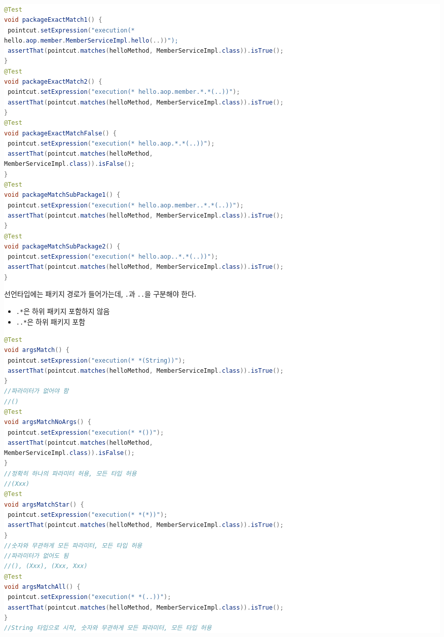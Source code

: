 ```java
@Test
void packageExactMatch1() {
 pointcut.setExpression("execution(*
hello.aop.member.MemberServiceImpl.hello(..))");
 assertThat(pointcut.matches(helloMethod, MemberServiceImpl.class)).isTrue();
}
@Test
void packageExactMatch2() {
 pointcut.setExpression("execution(* hello.aop.member.*.*(..))");
 assertThat(pointcut.matches(helloMethod, MemberServiceImpl.class)).isTrue();
}
@Test
void packageExactMatchFalse() {
 pointcut.setExpression("execution(* hello.aop.*.*(..))");
 assertThat(pointcut.matches(helloMethod,
MemberServiceImpl.class)).isFalse();
}
@Test
void packageMatchSubPackage1() {
 pointcut.setExpression("execution(* hello.aop.member..*.*(..))");
 assertThat(pointcut.matches(helloMethod, MemberServiceImpl.class)).isTrue();
}
@Test
void packageMatchSubPackage2() {
 pointcut.setExpression("execution(* hello.aop..*.*(..))");
 assertThat(pointcut.matches(helloMethod, MemberServiceImpl.class)).isTrue();
}
```

선언타입에는 패키지 경로가 들어가는데, `.`과 `..`을 구분해야 한다.
- `.*`은 하위 패키지 포함하지 않음
- `..*`은 하위 패키지 포함


```java
@Test
void argsMatch() {
 pointcut.setExpression("execution(* *(String))");
 assertThat(pointcut.matches(helloMethod, MemberServiceImpl.class)).isTrue();
}
//파라미터가 없어야 함
//()
@Test
void argsMatchNoArgs() {
 pointcut.setExpression("execution(* *())");
 assertThat(pointcut.matches(helloMethod,
MemberServiceImpl.class)).isFalse();
}
//정확히 하나의 파라미터 허용, 모든 타입 허용
//(Xxx)
@Test
void argsMatchStar() {
 pointcut.setExpression("execution(* *(*))");
 assertThat(pointcut.matches(helloMethod, MemberServiceImpl.class)).isTrue();
}
//숫자와 무관하게 모든 파라미터, 모든 타입 허용
//파라미터가 없어도 됨
//(), (Xxx), (Xxx, Xxx)
@Test
void argsMatchAll() {
 pointcut.setExpression("execution(* *(..))");
 assertThat(pointcut.matches(helloMethod, MemberServiceImpl.class)).isTrue();
}
//String 타입으로 시작, 숫자와 무관하게 모든 파라미터, 모든 타입 허용
```